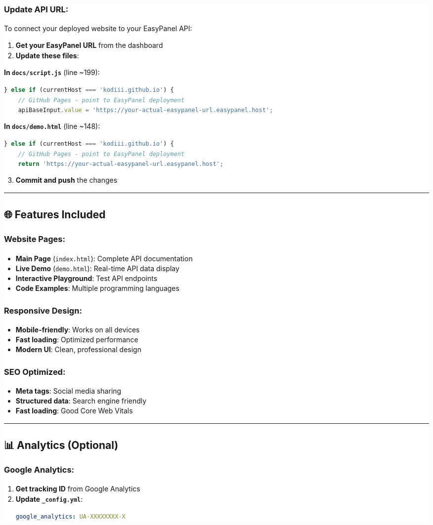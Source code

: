 ### **Update API URL:**

To connect your deployed website to your EasyPanel API:

1. **Get your EasyPanel URL** from the dashboard
2. **Update these files**:

**In `docs/script.js`** (line ~199):
```javascript
} else if (currentHost === 'kodiii.github.io') {
    // GitHub Pages - point to EasyPanel deployment
    apiBaseInput.value = 'https://your-actual-easypanel-url.easypanel.host';
```

**In `docs/demo.html`** (line ~148):
```javascript
} else if (currentHost === 'kodiii.github.io') {
    // GitHub Pages - point to EasyPanel deployment
    return 'https://your-actual-easypanel-url.easypanel.host';
```

3. **Commit and push** the changes

---

## 🌐 Features Included

### **Website Pages:**
- **Main Page** (`index.html`): Complete API documentation
- **Live Demo** (`demo.html`): Real-time API data display
- **Interactive Playground**: Test API endpoints
- **Code Examples**: Multiple programming languages

### **Responsive Design:**
- **Mobile-friendly**: Works on all devices
- **Fast loading**: Optimized performance
- **Modern UI**: Clean, professional design

### **SEO Optimized:**
- **Meta tags**: Social media sharing
- **Structured data**: Search engine friendly
- **Fast loading**: Good Core Web Vitals

---

## 📊 Analytics (Optional)

### **Google Analytics:**
1. **Get tracking ID** from Google Analytics
2. **Update `_config.yml`**:
   ```yaml
   google_analytics: UA-XXXXXXXX-X
   ```
